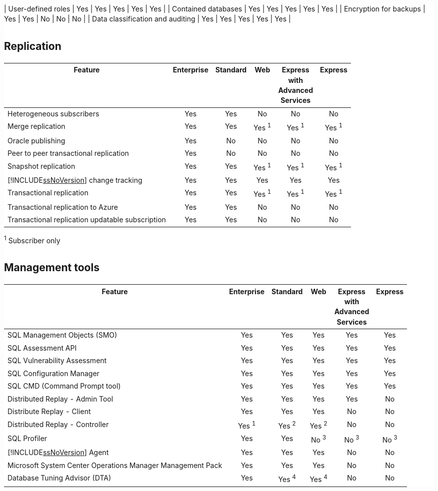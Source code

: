 | User-defined roles | Yes | Yes | Yes | Yes | Yes |
| Contained databases | Yes | Yes | Yes | Yes | Yes |
| Encryption for backups | Yes | Yes | No | No | No |
| Data classification and auditing | Yes | Yes | Yes | Yes | Yes |

## <a id="Replication"></a> Replication

| Feature | Enterprise | Standard | Web | Express<br />with<br />Advanced<br />Services | Express |
| --- | :---: | :---: | :---: | :---: | :---: |
| Heterogeneous subscribers | Yes | Yes | No | No | No |
| Merge replication | Yes | Yes | Yes <sup>1</sup> | Yes <sup>1</sup> | Yes <sup>1</sup> |
| Oracle publishing | Yes | No | No | No | No |
| Peer to peer transactional replication | Yes | No | No | No | No |
| Snapshot replication | Yes | Yes | Yes <sup>1</sup> | Yes <sup>1</sup> | Yes <sup>1</sup> |
| [!INCLUDE[ssNoVersion](../includes/ssnoversion-md.md)] change tracking | Yes | Yes | Yes | Yes | Yes |
| Transactional replication | Yes | Yes | Yes <sup>1</sup> | Yes <sup>1</sup> | Yes <sup>1</sup> |
| Transactional replication to Azure | Yes | Yes | No | No | No |
| Transactional replication updatable subscription | Yes | Yes | No | No | No |

<sup>1</sup> Subscriber only

## <a id="SSMS"></a> Management tools

| Feature | Enterprise | Standard | Web | Express<br />with<br />Advanced<br />Services | Express |
| --- | :---: | :---: | :---: | :---: | :---: |
| SQL Management Objects (SMO) | Yes | Yes | Yes | Yes | Yes |
| SQL Assessment API | Yes | Yes | Yes | Yes | Yes |
| SQL Vulnerability Assessment | Yes | Yes | Yes | Yes | Yes |
| SQL Configuration Manager | Yes | Yes | Yes | Yes | Yes |
| SQL CMD (Command Prompt tool) | Yes | Yes | Yes | Yes | Yes |
| Distributed Replay - Admin Tool | Yes | Yes | Yes | Yes | No |
| Distribute Replay - Client | Yes | Yes | Yes | No | No |
| Distributed Replay - Controller | Yes <sup>1</sup> | Yes <sup>2</sup> | Yes <sup>2</sup> | No | No |
| SQL Profiler | Yes | Yes | No <sup>3</sup> | No <sup>3</sup> | No <sup>3</sup> |
| [!INCLUDE[ssNoVersion](../includes/ssnoversion-md.md)] Agent | Yes | Yes | Yes | No | No |
| Microsoft System Center Operations Manager Management Pack | Yes | Yes | Yes | No | No |
| Database Tuning Advisor (DTA) | Yes | Yes <sup>4</sup> | Yes <sup>4</sup> | No | No |

